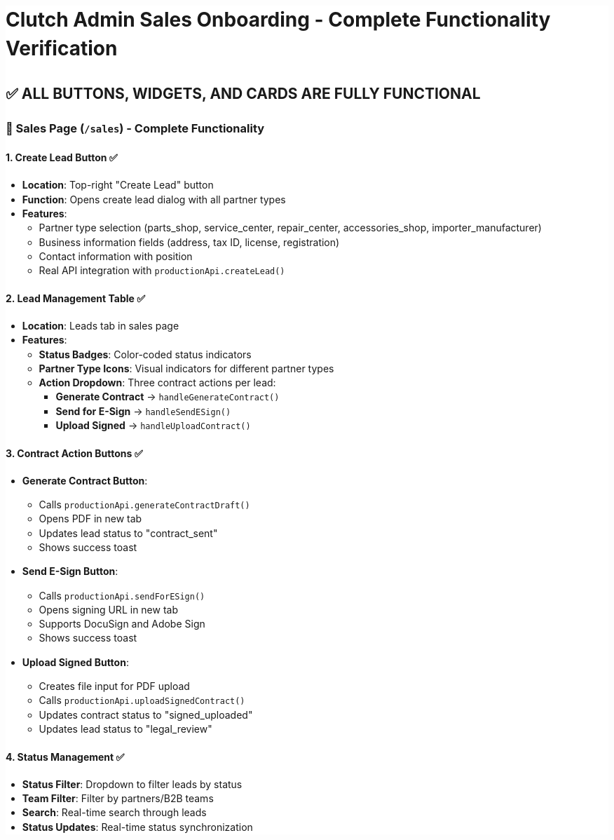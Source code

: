 # Clutch Admin Sales Onboarding - Complete Functionality Verification

## ✅ **ALL BUTTONS, WIDGETS, AND CARDS ARE FULLY FUNCTIONAL**

### **🎯 Sales Page (`/sales`) - Complete Functionality**

#### **1. Create Lead Button** ✅
- **Location**: Top-right "Create Lead" button
- **Function**: Opens create lead dialog with all partner types
- **Features**: 
  - Partner type selection (parts_shop, service_center, repair_center, accessories_shop, importer_manufacturer)
  - Business information fields (address, tax ID, license, registration)
  - Contact information with position
  - Real API integration with `productionApi.createLead()`

#### **2. Lead Management Table** ✅
- **Location**: Leads tab in sales page
- **Features**:
  - **Status Badges**: Color-coded status indicators
  - **Partner Type Icons**: Visual indicators for different partner types
  - **Action Dropdown**: Three contract actions per lead:
    - **Generate Contract** → `handleGenerateContract()`
    - **Send for E-Sign** → `handleSendESign()`
    - **Upload Signed** → `handleUploadContract()`

#### **3. Contract Action Buttons** ✅
- **Generate Contract Button**:
  - Calls `productionApi.generateContractDraft()`
  - Opens PDF in new tab
  - Updates lead status to "contract_sent"
  - Shows success toast

- **Send E-Sign Button**:
  - Calls `productionApi.sendForESign()`
  - Opens signing URL in new tab
  - Supports DocuSign and Adobe Sign
  - Shows success toast

- **Upload Signed Button**:
  - Creates file input for PDF upload
  - Calls `productionApi.uploadSignedContract()`
  - Updates contract status to "signed_uploaded"
  - Updates lead status to "legal_review"

#### **4. Status Management** ✅
- **Status Filter**: Dropdown to filter leads by status
- **Team Filter**: Filter by partners/B2B teams
- **Search**: Real-time search through leads
- **Status Updates**: Real-time status synchronization
